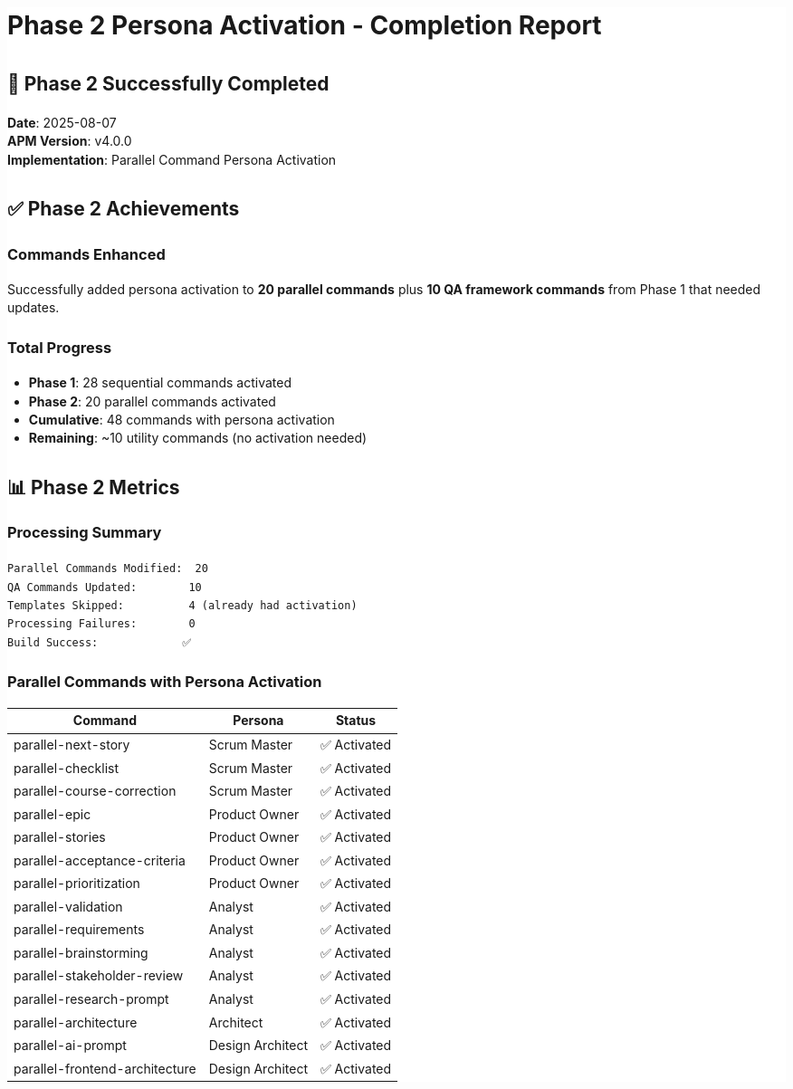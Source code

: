 # Phase 2 Persona Activation - Completion Report

## 🎉 Phase 2 Successfully Completed

**Date**: 2025-08-07  
**APM Version**: v4.0.0  
**Implementation**: Parallel Command Persona Activation

## ✅ Phase 2 Achievements

### Commands Enhanced
Successfully added persona activation to **20 parallel commands** plus **10 QA framework commands** from Phase 1 that needed updates.

### Total Progress
- **Phase 1**: 28 sequential commands activated
- **Phase 2**: 20 parallel commands activated  
- **Cumulative**: 48 commands with persona activation
- **Remaining**: ~10 utility commands (no activation needed)

## 📊 Phase 2 Metrics

### Processing Summary
```
Parallel Commands Modified:  20
QA Commands Updated:        10
Templates Skipped:          4 (already had activation)
Processing Failures:        0
Build Success:             ✅
```

### Parallel Commands with Persona Activation

| Command | Persona | Status |
|---------|---------|--------|
| parallel-next-story | Scrum Master | ✅ Activated |
| parallel-checklist | Scrum Master | ✅ Activated |
| parallel-course-correction | Scrum Master | ✅ Activated |
| parallel-epic | Product Owner | ✅ Activated |
| parallel-stories | Product Owner | ✅ Activated |
| parallel-acceptance-criteria | Product Owner | ✅ Activated |
| parallel-prioritization | Product Owner | ✅ Activated |
| parallel-validation | Analyst | ✅ Activated |
| parallel-requirements | Analyst | ✅ Activated |
| parallel-brainstorming | Analyst | ✅ Activated |
| parallel-stakeholder-review | Analyst | ✅ Activated |
| parallel-research-prompt | Analyst | ✅ Activated |
| parallel-architecture | Architect | ✅ Activated |
| parallel-ai-prompt | Design Architect | ✅ Activated |
| parallel-frontend-architecture | Design Architect | ✅ Activated |